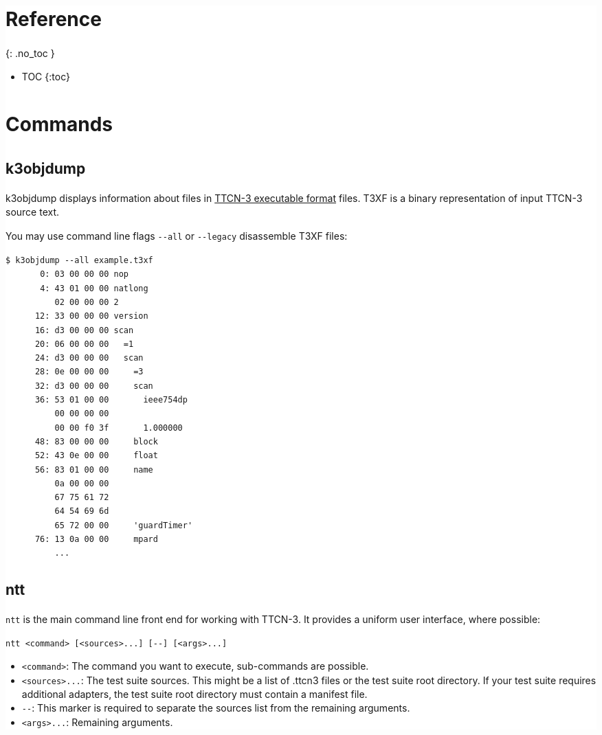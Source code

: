 # Reference
{: .no_toc }

* TOC
{:toc}


# Commands

## k3objdump

k3objdump displays information about files in [TTCN-3 executable format](https://pkg.go.dev/github.com/nokia/ntt/k3/t3xf) files.
T3XF is a binary representation of input TTCN-3 source text.

You may use command line flags `--all` or `--legacy` disassemble T3XF files:

```
$ k3objdump --all example.t3xf
       0: 03 00 00 00 nop
       4: 43 01 00 00 natlong
          02 00 00 00 2
      12: 33 00 00 00 version
      16: d3 00 00 00 scan
      20: 06 00 00 00   =1
      24: d3 00 00 00   scan
      28: 0e 00 00 00     =3
      32: d3 00 00 00     scan
      36: 53 01 00 00       ieee754dp
          00 00 00 00
          00 00 f0 3f       1.000000
      48: 83 00 00 00     block
      52: 43 0e 00 00     float
      56: 83 01 00 00     name
          0a 00 00 00
          67 75 61 72
          64 54 69 6d
          65 72 00 00     'guardTimer'
      76: 13 0a 00 00     mpard
          ...
```

## ntt

`ntt` is the main command line front end for working with TTCN-3.
It provides a uniform user interface, where possible:

    ntt <command> [<sources>...] [--] [<args>...]

* `<command>`: The command you want to execute, sub-commands are possible.
* `<sources>...`: The test suite sources. This might be a list of .ttcn3 files
  or the test suite root directory. If your test suite requires additional
  adapters, the test suite root directory must contain a manifest file.
* `--`: This marker is required to separate the sources list from the
  remaining arguments.
* `<args>...`: Remaining arguments.
